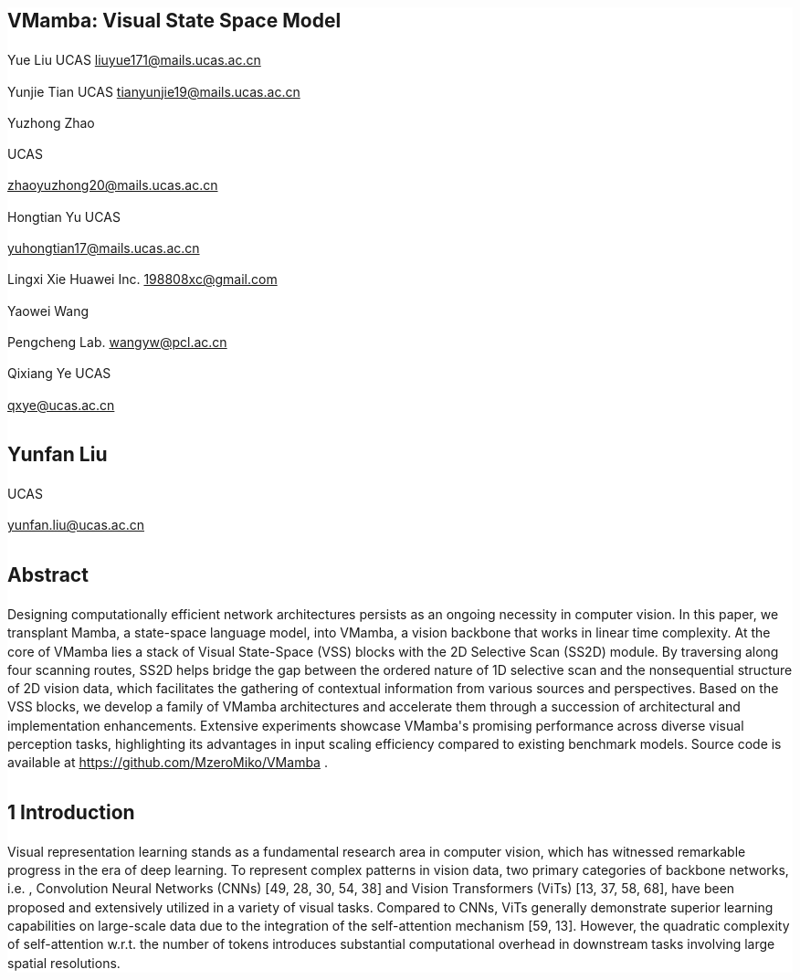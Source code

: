## VMamba: Visual State Space Model

Yue Liu UCAS liuyue171@mails.ucas.ac.cn

Yunjie Tian UCAS tianyunjie19@mails.ucas.ac.cn

Yuzhong Zhao

UCAS

zhaoyuzhong20@mails.ucas.ac.cn

Hongtian Yu UCAS

yuhongtian17@mails.ucas.ac.cn

Lingxi Xie Huawei Inc. 198808xc@gmail.com

Yaowei Wang

Pengcheng Lab. wangyw@pcl.ac.cn

Qixiang Ye UCAS

qxye@ucas.ac.cn

## Yunfan Liu

UCAS

yunfan.liu@ucas.ac.cn

## Abstract

Designing computationally efficient network architectures persists as an ongoing necessity in computer vision. In this paper, we transplant Mamba, a state-space language model, into VMamba, a vision backbone that works in linear time complexity. At the core of VMamba lies a stack of Visual State-Space (VSS) blocks with the 2D Selective Scan (SS2D) module. By traversing along four scanning routes, SS2D helps bridge the gap between the ordered nature of 1D selective scan and the nonsequential structure of 2D vision data, which facilitates the gathering of contextual information from various sources and perspectives. Based on the VSS blocks, we develop a family of VMamba architectures and accelerate them through a succession of architectural and implementation enhancements. Extensive experiments showcase VMamba's promising performance across diverse visual perception tasks, highlighting its advantages in input scaling efficiency compared to existing benchmark models. Source code is available at https://github.com/MzeroMiko/VMamba .

## 1 Introduction

Visual representation learning stands as a fundamental research area in computer vision, which has witnessed remarkable progress in the era of deep learning. To represent complex patterns in vision data, two primary categories of backbone networks, i.e. , Convolution Neural Networks (CNNs) [49, 28, 30, 54, 38] and Vision Transformers (ViTs) [13, 37, 58, 68], have been proposed and extensively utilized in a variety of visual tasks. Compared to CNNs, ViTs generally demonstrate superior learning capabilities on large-scale data due to the integration of the self-attention mechanism [59, 13]. However, the quadratic complexity of self-attention w.r.t. the number of tokens introduces substantial computational overhead in downstream tasks involving large spatial resolutions.
